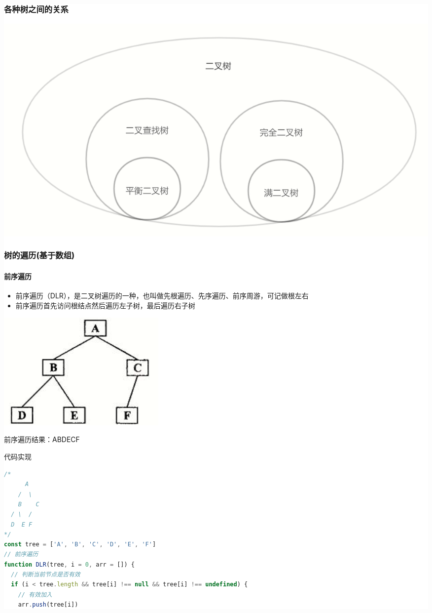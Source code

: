 ### 各种树之间的关系

![二叉树关系](./img/15.png)

### 树的遍历(基于数组)

#### 前序遍历

- 前序遍历（DLR），是二叉树遍历的一种，也叫做先根遍历、先序遍历、前序周游，可记做根左右
- 前序遍历首先访问根结点然后遍历左子树，最后遍历右子树

![树的遍历](./img/22.png)

前序遍历结果：ABDECF

代码实现

```js 前序遍历
/*
      A
    /  \
    B    C
  / \  /
  D  E F
*/
const tree = ['A', 'B', 'C', 'D', 'E', 'F']
// 前序遍历
function DLR(tree, i = 0, arr = []) {
  // 判断当前节点是否有效
  if (i < tree.length && tree[i] !== null && tree[i] !== undefined) {
    // 有效加入
    arr.push(tree[i])
```